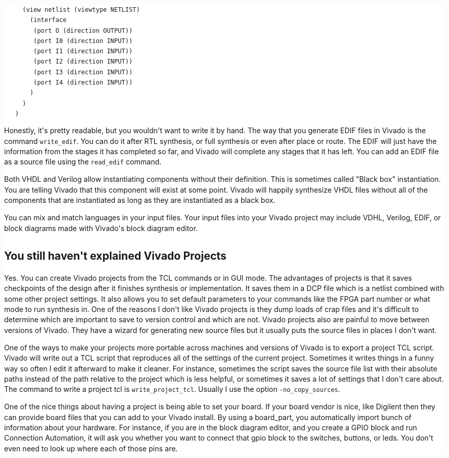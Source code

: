 ```
     (view netlist (viewtype NETLIST)
       (interface 
        (port O (direction OUTPUT))
        (port I0 (direction INPUT))
        (port I1 (direction INPUT))
        (port I2 (direction INPUT))
        (port I3 (direction INPUT))
        (port I4 (direction INPUT))
       )
     )
   )
```

Honestly, it's pretty readable, but you wouldn't want to write it by hand. The way that you generate EDIF files in Vivado is the command `write_edif`. You can do it after RTL synthesis, or full synthesis or even after place or route. The EDIF will just have the information from the stages it has completed so far, and Vivado will complete any stages that it has left. You can add an EDIF file as a source file using the `read_edif` command.

Both VHDL and Verilog allow instantiating components without their definition. This is sometimes called "Black box" instantiation. You are telling Vivado that this component will exist at some point. Vivado will happily synthesize VHDL files without all of the components that are instantiated as long as they are instantiated as a black box.

You can mix and match languages in your input files. Your input files into your Vivado project may include VDHL, Verilog, EDIF, or block diagrams made with Vivado's block diagram editor.

## You still haven't explained Vivado Projects

Yes. You can create Vivado projects from the TCL commands or in GUI mode. The advantages of projects is that it saves checkpoints of the design after it finishes synthesis or implementation. It saves them in a DCP file which is a netlist combined with some other project settings. It also allows you to set default parameters to your commands like the FPGA part number or what mode to run synthesis in. One of the reasons I don't like Vivado projects is they dump loads of crap files and it's difficult to determine which are important to save to version control and which are not. Vivado projects also are painful to move between versions of Vivado. They have a wizard for generating new source files but it usually puts the source files in places I don't want.

One of the ways to make your projects more portable across machines and versions of Vivado is to export a project TCL script. Vivado will write out a TCL script that reproduces all of the settings of the current project. Sometimes it writes things in a funny way so often I edit it afterward to make it cleaner. For instance, sometimes the script saves the source file list with their absolute paths instead of the path relative to the project which is less helpful, or sometimes it saves a lot of settings that I don't care about. The command to write a project tcl is `write_project_tcl`. Usually I use the option `-no_copy_sources`.

One of the nice things about having a project is being able to set your board. If your board vendor is nice, like Digilent then they can provide board files that you can add to your Vivado install. By using a board_part, you automatically import bunch of information about your hardware. For instance, if you are in the block diagram editor, and you create a GPIO block and run Connection Automation, it will ask you whether you want to connect that gpio block to the switches, buttons, or leds. You don't even need to look up where each of those pins are.
